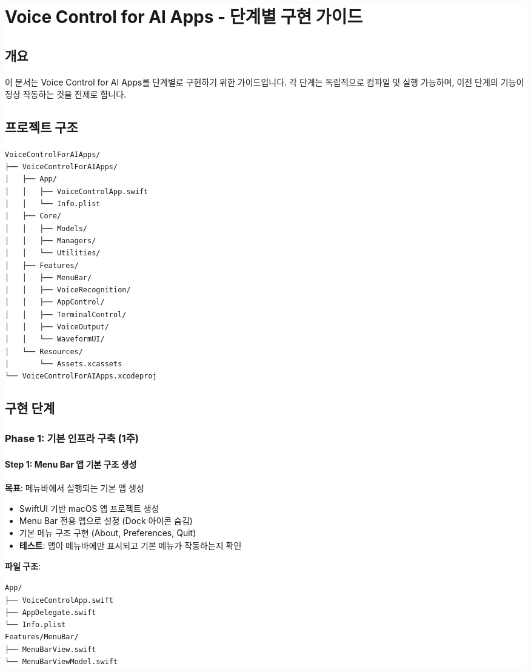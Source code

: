 # Voice Control for AI Apps - 단계별 구현 가이드

## 개요
이 문서는 Voice Control for AI Apps를 단계별로 구현하기 위한 가이드입니다. 각 단계는 독립적으로 컴파일 및 실행 가능하며, 이전 단계의 기능이 정상 작동하는 것을 전제로 합니다.

## 프로젝트 구조
```
VoiceControlForAIApps/
├── VoiceControlForAIApps/
│   ├── App/
│   │   ├── VoiceControlApp.swift
│   │   └── Info.plist
│   ├── Core/
│   │   ├── Models/
│   │   ├── Managers/
│   │   └── Utilities/
│   ├── Features/
│   │   ├── MenuBar/
│   │   ├── VoiceRecognition/
│   │   ├── AppControl/
│   │   ├── TerminalControl/
│   │   ├── VoiceOutput/
│   │   └── WaveformUI/
│   └── Resources/
│       └── Assets.xcassets
└── VoiceControlForAIApps.xcodeproj
```

## 구현 단계

### Phase 1: 기본 인프라 구축 (1주)

#### Step 1: Menu Bar 앱 기본 구조 생성
**목표**: 메뉴바에서 실행되는 기본 앱 생성
- SwiftUI 기반 macOS 앱 프로젝트 생성
- Menu Bar 전용 앱으로 설정 (Dock 아이콘 숨김)
- 기본 메뉴 구조 구현 (About, Preferences, Quit)
- **테스트**: 앱이 메뉴바에만 표시되고 기본 메뉴가 작동하는지 확인

**파일 구조**:
```
App/
├── VoiceControlApp.swift
├── AppDelegate.swift
└── Info.plist
Features/MenuBar/
├── MenuBarView.swift
└── MenuBarViewModel.swift
```
